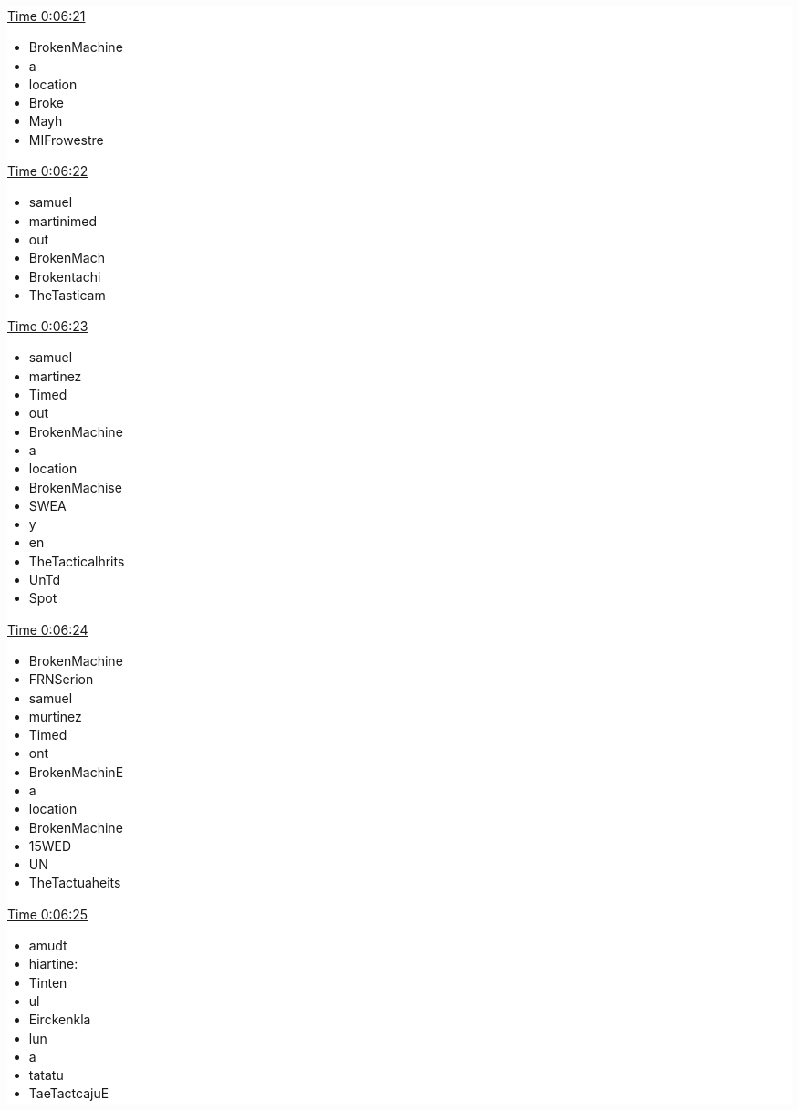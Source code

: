  [Time 0:06:21](https://youtu.be/l-OdLkcOQJM?t=376) 
- BrokenMachine 
- a 
- location 
- Broke 
- Mayh 
- MIFrowestre 

 [Time 0:06:22](https://youtu.be/l-OdLkcOQJM?t=377) 
- samuel 
- martinimed 
- out 
- BrokenMach 
- Brokentachi 
- TheTasticam 

 [Time 0:06:23](https://youtu.be/l-OdLkcOQJM?t=378) 
- samuel 
- martinez 
- Timed 
- out 
- BrokenMachine 
- a 
- location 
- BrokenMachise 
- SWEA 
- y 
- en 
- TheTacticalhrits 
- UnTd 
- Spot 

 [Time 0:06:24](https://youtu.be/l-OdLkcOQJM?t=379) 
- BrokenMachine 
- FRNSerion 
- samuel 
- murtinez 
- Timed 
- ont 
- BrokenMachinE 
- a 
- location 
- BrokenMachine 
- 15WED 
- UN 
- TheTactuaheits 

 [Time 0:06:25](https://youtu.be/l-OdLkcOQJM?t=380) 
- amudt 
- hiartine: 
- Tinten 
- ul 
- Eirckenkla 
- lun 
- a 
- tatatu 
- TaeTactcajuE 
